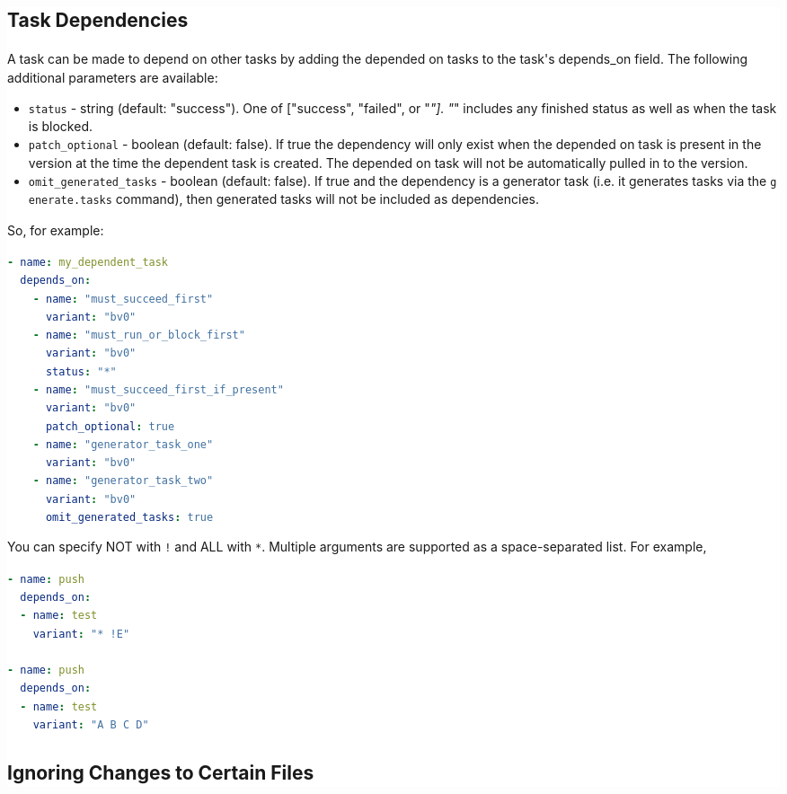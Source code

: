 ## Task Dependencies

A task can be made to depend on other tasks by adding the depended on
tasks to the task\'s depends_on field. The following additional
parameters are available:

-   `status` - string (default: \"success\"). One of \[\"success\",
    \"failed\", or \"*\"\]. \"*\" includes any finished status as well
    as when the task is blocked.
-   `patch_optional` - boolean (default: false). If true the dependency
    will only exist when the depended on task is present in the version
    at the time the dependent task is created. The depended on task will
    not be automatically pulled in to the version.
-   `omit_generated_tasks` - boolean (default: false). If true and the
    dependency is a generator task (i.e. it generates tasks via the
    `generate.tasks` command), then generated tasks will not be included
    as dependencies.

So, for example:

``` yaml
- name: my_dependent_task
  depends_on:
    - name: "must_succeed_first"
      variant: "bv0"
    - name: "must_run_or_block_first"
      variant: "bv0"
      status: "*"
    - name: "must_succeed_first_if_present"
      variant: "bv0"
      patch_optional: true
    - name: "generator_task_one"
      variant: "bv0"
    - name: "generator_task_two"
      variant: "bv0"
      omit_generated_tasks: true
```

You can specify NOT with `!` and ALL with `*`. Multiple arguments are
supported as a space-separated list. For example,

``` yaml
- name: push
  depends_on:
  - name: test
    variant: "* !E"

- name: push
  depends_on:
  - name: test
    variant: "A B C D"
```

## Ignoring Changes to Certain Files
